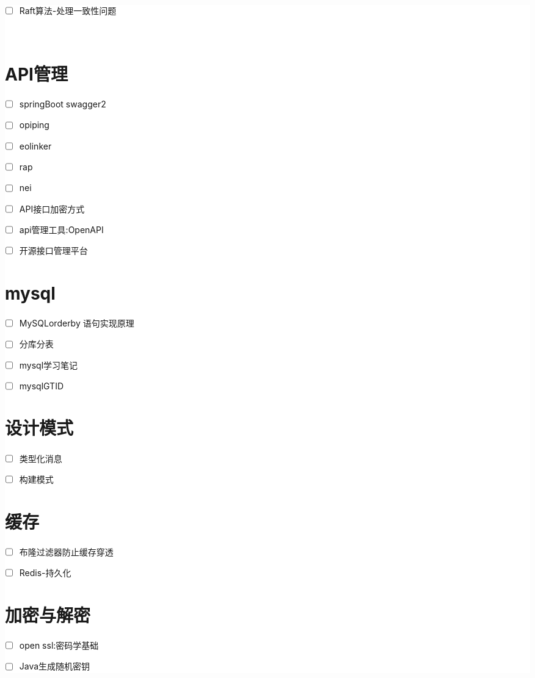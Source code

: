 - [ ] Raft算法-处理一致性问题


​    

# API管理

- [ ] springBoot swagger2

- [ ] opiping

- [ ] eolinker

- [ ] rap

- [ ] nei

- [ ] API接口加密方式

- [ ] api管理工具:OpenAPI

- [ ] 开源接口管理平台



# mysql

- [ ] MySQLorderby 语句实现原理

- [ ] 分库分表

- [ ] mysql学习笔记

- [ ] mysqlGTID



# 设计模式

- [ ] 类型化消息

- [ ] 构建模式



# 缓存

- [ ] 布隆过滤器防止缓存穿透

- [ ] Redis-持久化



# 加密与解密

- [ ] open ssl:密码学基础

- [ ] Java生成随机密钥
